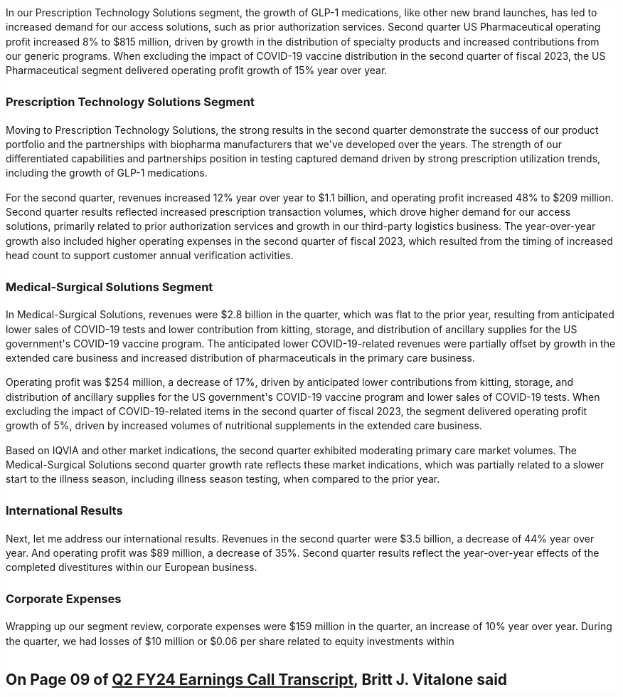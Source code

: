 In our Prescription Technology Solutions segment, the growth of GLP-1 medications, like other new brand launches, has led to increased demand for our access solutions, such as prior authorization services. Second quarter US Pharmaceutical operating profit increased 8% to $815 million, driven by growth in the distribution of specialty products and increased contributions from our generic programs. When excluding the impact of COVID-19 vaccine distribution in the second quarter of fiscal 2023, the US Pharmaceutical segment delivered operating profit growth of 15% year over year.

### Prescription Technology Solutions Segment
Moving to Prescription Technology Solutions, the strong results in the second quarter demonstrate the success of our product portfolio and the partnerships with biopharma manufacturers that we've developed over the years. The strength of our differentiated capabilities and partnerships position in testing captured demand driven by strong prescription utilization trends, including the growth of GLP-1 medications.

For the second quarter, revenues increased 12% year over year to $1.1 billion, and operating profit increased 48% to $209 million. Second quarter results reflected increased prescription transaction volumes, which drove higher demand for our access solutions, primarily related to prior authorization services and growth in our third-party logistics business. The year-over-year growth also included higher operating expenses in the second quarter of fiscal 2023, which resulted from the timing of increased head count to support customer annual verification activities.

### Medical-Surgical Solutions Segment
In Medical-Surgical Solutions, revenues were $2.8 billion in the quarter, which was flat to the prior year, resulting from anticipated lower sales of COVID-19 tests and lower contribution from kitting, storage, and distribution of ancillary supplies for the US government's COVID-19 vaccine program. The anticipated lower COVID-19-related revenues were partially offset by growth in the extended care business and increased distribution of pharmaceuticals in the primary care business.

Operating profit was $254 million, a decrease of 17%, driven by anticipated lower contributions from kitting, storage, and distribution of ancillary supplies for the US government's COVID-19 vaccine program and lower sales of COVID-19 tests. When excluding the impact of COVID-19-related items in the second quarter of fiscal 2023, the segment delivered operating profit growth of 5%, driven by increased volumes of nutritional supplements in the extended care business.

Based on IQVIA and other market indications, the second quarter exhibited moderating primary care market volumes. The Medical-Surgical Solutions second quarter growth rate reflects these market indications, which was partially related to a slower start to the illness season, including illness season testing, when compared to the prior year.

### International Results
Next, let me address our international results. Revenues in the second quarter were $3.5 billion, a decrease of 44% year over year. And operating profit was $89 million, a decrease of 35%. Second quarter results reflect the year-over-year effects of the completed divestitures within our European business.

### Corporate Expenses
Wrapping up our segment review, corporate expenses were $159 million in the quarter, an increase of 10% year over year. During the quarter, we had losses of $10 million or $0.06 per share related to equity investments within
## On Page 09 of [Q2 FY24 Earnings Call Transcript](https://s24.q4cdn.com/128197368/files/doc_financials/2024/q2/231101-MCK-Q2FY24-Earnings-Call-Transcript.pdf), Britt J. Vitalone said
